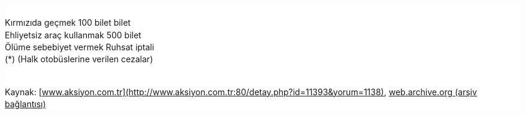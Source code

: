    <br/>
   Kırmızıda geçmek        100 bilet bilet
   <br/>
   Ehliyetsiz araç kullanmak        500 bilet
   <br/>
   Ölüme sebebiyet vermek        Ruhsat iptali
   <br/>
   (*) (Halk otobüslerine verilen cezalar)
   <br/>
  </font>
  <br/>
  
 </p>
</div>


Kaynak: [www.aksiyon.com.tr](http://www.aksiyon.com.tr:80/detay.php?id=11393&yorum=1138), [web.archive.org (arşiv bağlantısı)](http://web.archive.org/web/20060112220827/http://www.aksiyon.com.tr:80/detay.php?id=11393&yorum=1138)
